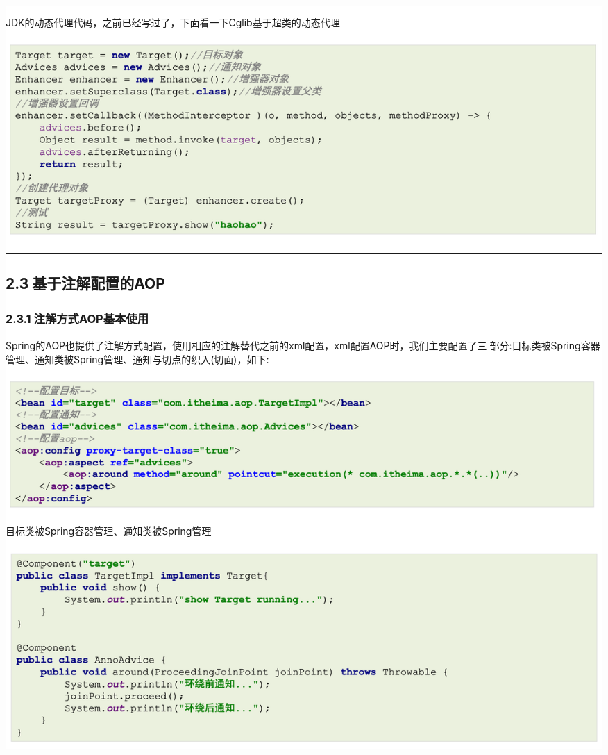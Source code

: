 ***

JDK的动态代理代码，之前已经写过了，下面看一下Cglib基于超类的动态代理

![](picture/img4/img77.png)

***

## 2.3 基于注解配置的AOP

### 2.3.1 注解方式AOP基本使用

Spring的AOP也提供了注解方式配置，使用相应的注解替代之前的xml配置，xml配置AOP时，我们主要配置了三 部分:目标类被Spring容器管理、通知类被Spring管理、通知与切点的织入(切面)，如下:

![](picture/img4/img78.png)

目标类被Spring容器管理、通知类被Spring管理

![](picture/img4/img79.png)
